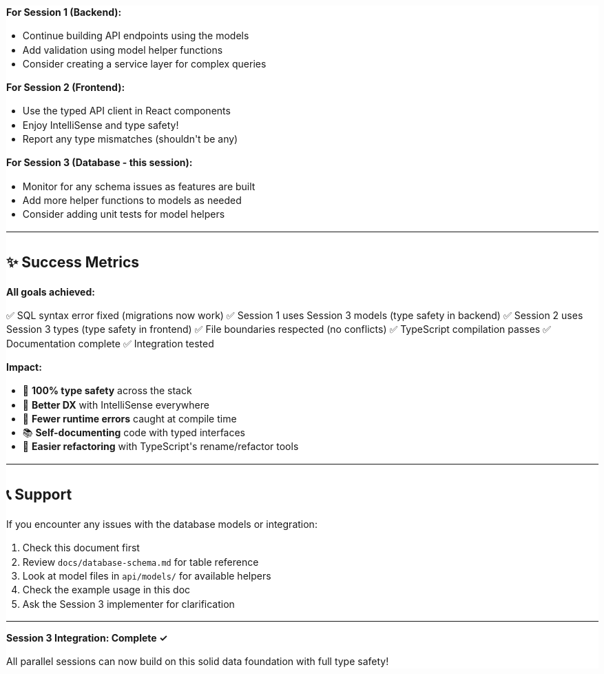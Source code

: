 **For Session 1 (Backend):**
- Continue building API endpoints using the models
- Add validation using model helper functions
- Consider creating a service layer for complex queries

**For Session 2 (Frontend):**
- Use the typed API client in React components
- Enjoy IntelliSense and type safety!
- Report any type mismatches (shouldn't be any)

**For Session 3 (Database - this session):**
- Monitor for any schema issues as features are built
- Add more helper functions to models as needed
- Consider adding unit tests for model helpers

---

## ✨ Success Metrics

**All goals achieved:**

✅ SQL syntax error fixed (migrations now work)
✅ Session 1 uses Session 3 models (type safety in backend)
✅ Session 2 uses Session 3 types (type safety in frontend)
✅ File boundaries respected (no conflicts)
✅ TypeScript compilation passes
✅ Documentation complete
✅ Integration tested

**Impact:**
- 🎯 **100% type safety** across the stack
- 🚀 **Better DX** with IntelliSense everywhere
- 🐛 **Fewer runtime errors** caught at compile time
- 📚 **Self-documenting** code with typed interfaces
- 🔧 **Easier refactoring** with TypeScript's rename/refactor tools

---

## 📞 Support

If you encounter any issues with the database models or integration:

1. Check this document first
2. Review `docs/database-schema.md` for table reference
3. Look at model files in `api/models/` for available helpers
4. Check the example usage in this doc
5. Ask the Session 3 implementer for clarification

---

**Session 3 Integration: Complete ✓**

All parallel sessions can now build on this solid data foundation with full type safety!
